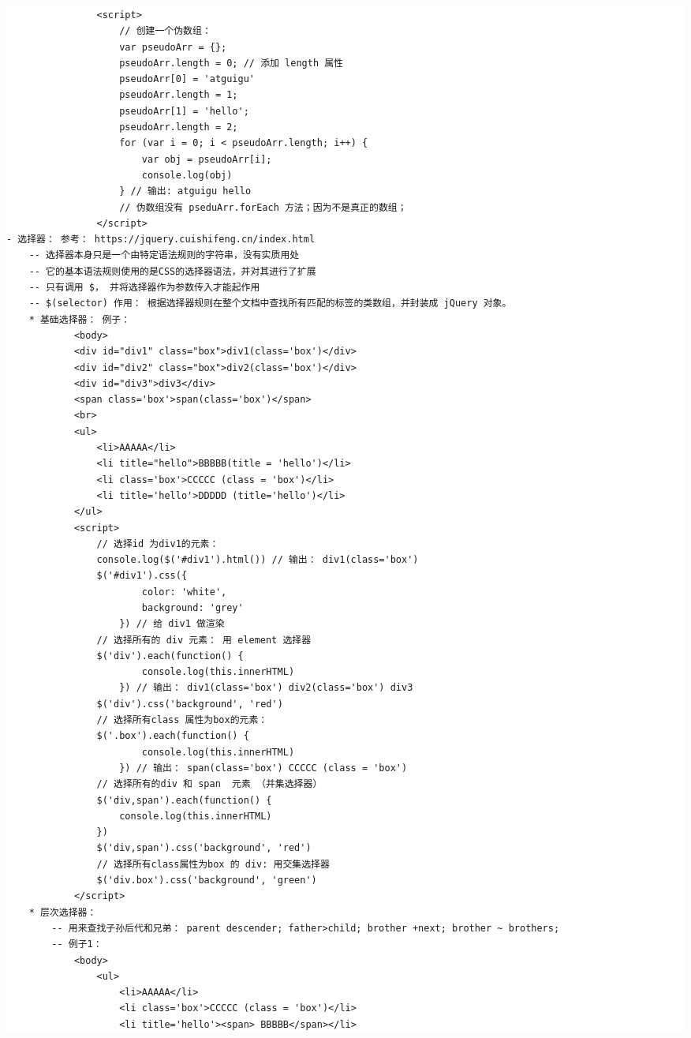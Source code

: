                     <script>
                        // 创建一个伪数组： 
                        var pseudoArr = {};
                        pseudoArr.length = 0; // 添加 length 属性
                        pseudoArr[0] = 'atguigu'
                        pseudoArr.length = 1;
                        pseudoArr[1] = 'hello';
                        pseudoArr.length = 2;
                        for (var i = 0; i < pseudoArr.length; i++) {
                            var obj = pseudoArr[i];
                            console.log(obj)
                        } // 输出: atguigu hello
                        // 伪数组没有 pseduArr.forEach 方法；因为不是真正的数组；
                    </script>
    - 选择器： 参考： https://jquery.cuishifeng.cn/index.html
        -- 选择器本身只是一个由特定语法规则的字符串，没有实质用处
        -- 它的基本语法规则使用的是CSS的选择器语法，并对其进行了扩展
        -- 只有调用 $， 并将选择器作为参数传入才能起作用
        -- $(selector) 作用： 根据选择器规则在整个文档中查找所有匹配的标签的类数组，并封装成 jQuery 对象。
        * 基础选择器： 例子： 
                <body>
                <div id="div1" class="box">div1(class='box')</div>
                <div id="div2" class="box">div2(class='box')</div>
                <div id="div3">div3</div>
                <span class='box'>span(class='box')</span>
                <br>
                <ul>
                    <li>AAAAA</li>
                    <li title="hello">BBBBB(title = 'hello')</li>
                    <li class='box'>CCCCC (class = 'box')</li>
                    <li title='hello'>DDDDD (title='hello')</li>
                </ul>
                <script>
                    // 选择id 为div1的元素： 
                    console.log($('#div1').html()) // 输出： div1(class='box')
                    $('#div1').css({
                            color: 'white',
                            background: 'grey'
                        }) // 给 div1 做渲染
                    // 选择所有的 div 元素： 用 element 选择器
                    $('div').each(function() {
                            console.log(this.innerHTML)
                        }) // 输出： div1(class='box') div2(class='box') div3
                    $('div').css('background', 'red')
                    // 选择所有class 属性为box的元素： 
                    $('.box').each(function() {
                            console.log(this.innerHTML)
                        }) // 输出： span(class='box') CCCCC (class = 'box')
                    // 选择所有的div 和 span  元素 （并集选择器）
                    $('div,span').each(function() {
                        console.log(this.innerHTML)
                    })
                    $('div,span').css('background', 'red')
                    // 选择所有class属性为box 的 div: 用交集选择器
                    $('div.box').css('background', 'green')
                </script>
        * 层次选择器： 
            -- 用来查找子孙后代和兄弟： parent descender; father>child; brother +next; brother ~ brothers;
            -- 例子1： 
                <body>
                    <ul>
                        <li>AAAAA</li>
                        <li class='box'>CCCCC (class = 'box')</li>
                        <li title='hello'><span> BBBBB</span></li>